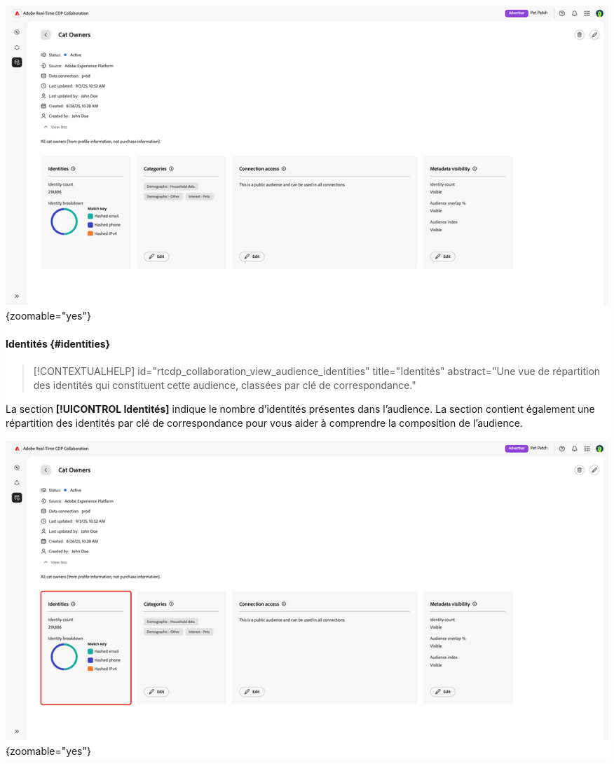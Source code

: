 ![Espace de travail d’une audience individuelle.](/help/assets/setup/add-manage-audiences/audience-details.png){zoomable="yes"}

#### Identités {#identities}

>[!CONTEXTUALHELP]
>id="rtcdp_collaboration_view_audience_identities"
>title="Identités"
>abstract="Une vue de répartition des identités qui constituent cette audience, classées par clé de correspondance."

La section **[!UICONTROL Identités]** indique le nombre d’identités présentes dans l’audience. La section contient également une répartition des identités par clé de correspondance pour vous aider à comprendre la composition de l’audience.

![Section Identités de l’espace de travail d’une audience individuelle.](/help/assets/setup/add-manage-audiences/audience-details-identities.png){zoomable="yes"}
